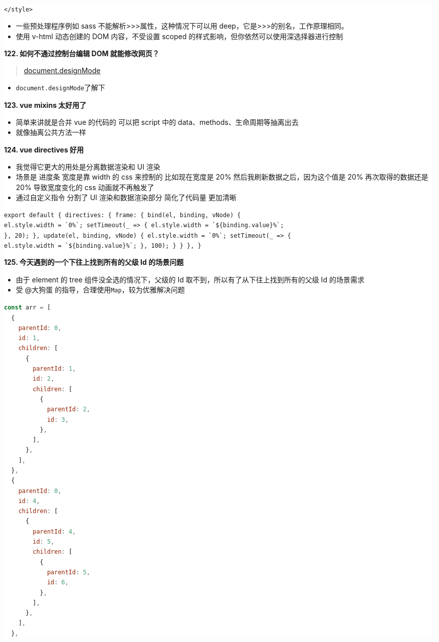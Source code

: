 ```vue
</style>
```

- 一些预处理程序例如 sass 不能解析>>>属性，这种情况下可以用 deep，它是>>>的别名，工作原理相同。
- 使用 v-html 动态创建的 DOM 内容，不受设置 scoped 的样式影响，但你依然可以使用深选择器进行控制

**122. 如何不通过控制台编辑 DOM 就能修改网页？**

> [document.designMode](https://developer.mozilla.org/zh-CN/docs/Web/API/Document/designMode)

- `document.designMode`了解下

**123. vue mixins 太好用了**

- 简单来讲就是合并 vue 的代码的 可以把 script 中的 data、methods、生命周期等抽离出去
- 就像抽离公共方法一样

**124. vue directives 好用**

- 我觉得它更大的用处是分离数据渲染和 UI 渲染
- 场景是 进度条 宽度是靠 width 的 css 来控制的 比如现在宽度是 20% 然后我刷新数据之后，因为这个值是 20% 再次取得的数据还是 20% 导致宽度变化的 css 动画就不再触发了
- 通过自定义指令 分割了 UI 渲染和数据渲染部分 简化了代码量 更加清晰

```vue
export default { directives: { frame: { bind(el, binding, vNode) {
el.style.width = `0%`; setTimeout(_ => { el.style.width = `${binding.value}%`;
}, 20); }, update(el, binding, vNode) { el.style.width = `0%`; setTimeout(_ => {
el.style.width = `${binding.value}%`; }, 100); } } }, }
```

**125. 今天遇到的一个下往上找到所有的父级 Id 的场景问题**

- 由于 element 的 tree 组件没全选的情况下，父级的 Id 取不到，所以有了从下往上找到所有的父级 Id 的场景需求
- 受 @大狗蛋 的指导，合理使用`Map`，较为优雅解决问题

```javascript
const arr = [
  {
    parentId: 0,
    id: 1,
    children: [
      {
        parentId: 1,
        id: 2,
        children: [
          {
            parentId: 2,
            id: 3,
          },
        ],
      },
    ],
  },
  {
    parentId: 0,
    id: 4,
    children: [
      {
        parentId: 4,
        id: 5,
        children: [
          {
            parentId: 5,
            id: 6,
          },
        ],
      },
    ],
  },
```